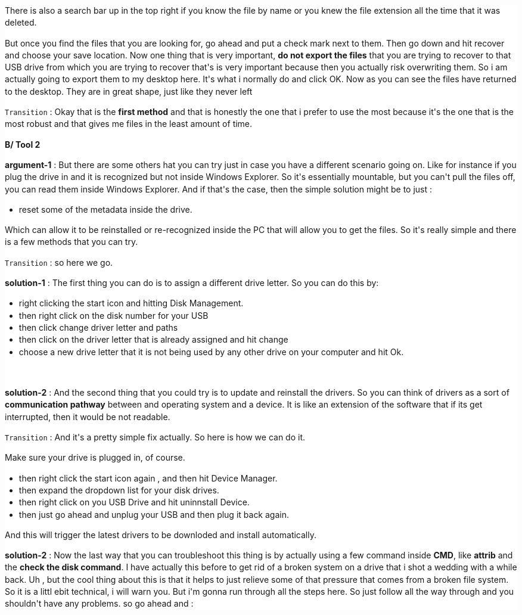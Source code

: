 There is also a search bar up in the top right if you know the file by name or you knew the file extension all the time that it was deleted.

But once you find the files that you are looking for, go ahead and put a check mark next to them. Then go down and hit recover and choose your save location. Now one thing that is very important, **do not export the files** that you are trying to recover to that USB drive from which you are trying to recover that's is very important because then you actually risk overwriting them. So i am actually going to export them to my desktop here. It's what i normally do and click OK. Now as you can see the files have returned to the desktop. They are in great shape, just like they never left

`Transition` : Okay that is the **first method** and that is honestly the one that i prefer to use the most because it's the one that is the most robust and that gives me files in the least amount of time.

**B/ Tool 2**

**argument-1** : But there are some others hat you can try just in case you have a different scenario going on. Like for instance if you plug the drive in and it is recognized but not inside Windows Explorer. So it's essentially mountable, but you can't pull the files off, you can read them inside Windows Explorer. And if that's the case, then the simple solution might be to just :

- reset some of the metadata inside the drive.

Which can allow it to be reinstalled or re-recognized inside the PC that will allow you to get the files. So it's really simple and there is a few methods that you can try.

`Transition` : so here we go.

**solution-1** : The first thing you can do is to assign a different drive letter. So you can do this by:

- right clicking the start icon and hitting Disk Management.
- then right click on the disk number for your USB
- then click change driver letter and paths
- then click on the driver letter that is already assigned and hit change
- choose a new drive letter that it is not being used by any other drive on your computer and hit Ok.

<br/>

**solution-2** : And the second thing that you could try is to update and reinstall the drivers. So you can think of drivers as a sort of **communication pathway** between and operating system and a device. It is like an extension of the software that if its get interrupted, then it would be not readable.

`Transition` : And it's a pretty simple fix actually. So here is how we can do it.

Make sure your drive is plugged in, of course.

- then right click the start icon again , and then hit Device Manager.
- then expand the dropdown list for your disk drives.
- then right click on you USB Drive and hit uninnstall Device.
- then just go ahead and unplug your USB and then plug it back again.

And this will trigger the latest drivers to be downloded and install automatically.

**solution-2** : Now the last way that you can troubleshoot this thing is by actually using a few command inside **CMD**, like **attrib** and the **check the disk command**. I have actually this before to get rid of a broken system on a drive that i shot a wedding with a while back. Uh , but the cool thing about this is that it helps to just relieve some of that pressure that comes from a broken file system. So it is a littl ebit technical, i will warn you. But i'm gonna run through all the steps here. So just follow all the way through and you shouldn't have any problems. so go ahead and :
